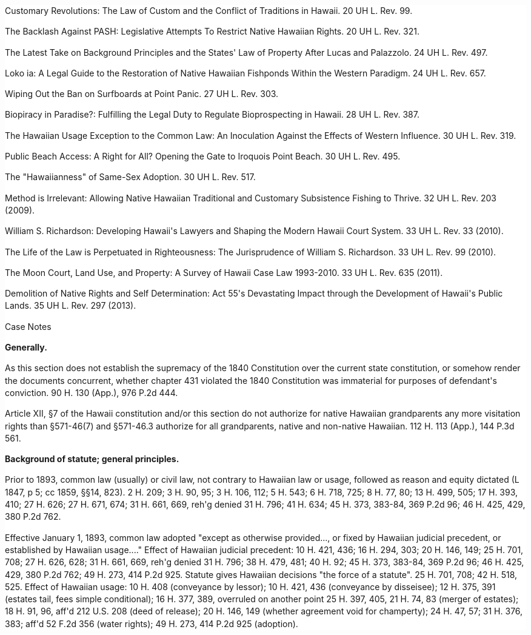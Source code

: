 Customary Revolutions: The Law of Custom and the Conflict of Traditions in Hawaii. 20 UH L. Rev. 99.

The Backlash Against PASH: Legislative Attempts To Restrict Native Hawaiian Rights. 20 UH L. Rev. 321.

The Latest Take on Background Principles and the States' Law of Property After Lucas and Palazzolo. 24 UH L. Rev. 497.

Loko ia: A Legal Guide to the Restoration of Native Hawaiian Fishponds Within the Western Paradigm. 24 UH L. Rev. 657.

Wiping Out the Ban on Surfboards at Point Panic. 27 UH L. Rev. 303.

Biopiracy in Paradise?: Fulfilling the Legal Duty to Regulate Bioprospecting in Hawaii. 28 UH L. Rev. 387.

The Hawaiian Usage Exception to the Common Law: An Inoculation Against the Effects of Western Influence. 30 UH L. Rev. 319.

Public Beach Access: A Right for All? Opening the Gate to Iroquois Point Beach. 30 UH L. Rev. 495.

The "Hawaiianness" of Same-Sex Adoption. 30 UH L. Rev. 517.

Method is Irrelevant: Allowing Native Hawaiian Traditional and Customary Subsistence Fishing to Thrive. 32 UH L. Rev. 203 (2009).

William S. Richardson: Developing Hawaii's Lawyers and Shaping the Modern Hawaii Court System. 33 UH L. Rev. 33 (2010).

The Life of the Law is Perpetuated in Righteousness: The Jurisprudence of William S. Richardson. 33 UH L. Rev. 99 (2010).

The Moon Court, Land Use, and Property: A Survey of Hawaii Case Law 1993-2010\. 33 UH L. Rev. 635 (2011).

Demolition of Native Rights and Self Determination: Act 55's Devastating Impact through the Development of Hawaii's Public Lands. 35 UH L. Rev. 297 (2013).

Case Notes

**Generally.**

As this section does not establish the supremacy of the 1840 Constitution over the current state constitution, or somehow render the documents concurrent, whether chapter 431 violated the 1840 Constitution was immaterial for purposes of defendant's conviction. 90 H. 130 (App.), 976 P.2d 444.

Article XII, §7 of the Hawaii constitution and/or this section do not authorize for native Hawaiian grandparents any more visitation rights than §571-46(7) and §571-46.3 authorize for all grandparents, native and non-native Hawaiian. 112 H. 113 (App.), 144 P.3d 561.

**Background of statute; general principles.**

Prior to 1893, common law (usually) or civil law, not contrary to Hawaiian law or usage, followed as reason and equity dictated (L 1847, p 5; cc 1859, §§14, 823). 2 H. 209; 3 H. 90, 95; 3 H. 106, 112; 5 H. 543; 6 H. 718, 725; 8 H. 77, 80; 13 H. 499, 505; 17 H. 393, 410; 27 H. 626; 27 H. 671, 674; 31 H. 661, 669, reh'g denied 31 H. 796; 41 H. 634; 45 H. 373, 383-84, 369 P.2d 96; 46 H. 425, 429, 380 P.2d 762.

Effective January 1, 1893, common law adopted "except as otherwise provided..., or fixed by Hawaiian judicial precedent, or established by Hawaiian usage...." Effect of Hawaiian judicial precedent: 10 H. 421, 436; 16 H. 294, 303; 20 H. 146, 149; 25 H. 701, 708; 27 H. 626, 628; 31 H. 661, 669, reh'g denied 31 H. 796; 38 H. 479, 481; 40 H. 92; 45 H. 373, 383-84, 369 P.2d 96; 46 H. 425, 429, 380 P.2d 762; 49 H. 273, 414 P.2d 925\. Statute gives Hawaiian decisions "the force of a statute". 25 H. 701, 708; 42 H. 518, 525\. Effect of Hawaiian usage: 10 H. 408 (conveyance by lessor); 10 H. 421, 436 (conveyance by disseisee); 12 H. 375, 391 (estates tail, fees simple conditional); 16 H. 377, 389, overruled on another point 25 H. 397, 405, 21 H. 74, 83 (merger of estates); 18 H. 91, 96, aff'd 212 U.S. 208 (deed of release); 20 H. 146, 149 (whether agreement void for champerty); 24 H. 47, 57; 31 H. 376, 383; aff'd 52 F.2d 356 (water rights); 49 H. 273, 414 P.2d 925 (adoption).
